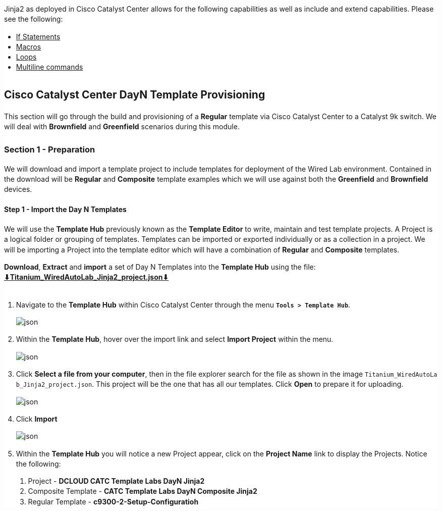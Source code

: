 Jinja2 as deployed in Cisco Catalyst Center allows for the following capabilities as well as include and extend capabilities. Please see the following:

* [If Statements](../../TUTORIALS/Jinja2.md#conditional-statements)
* [Macros](../../TUTORIALS/Jinja2.md#macros)
* [Loops](../../TUTORIALS/Jinja2.md#for-loops)
* [Multiline commands](../../TUTORIALS/Jinja2.md#multi-line-commands)

## Cisco Catalyst Center DayN Template Provisioning

This section will go through the build and provisioning of a **Regular** template via Cisco Catalyst Center to a Catalyst 9k switch. We will deal with **Brownfield** and **Greenfield** scenarios during this module.

### Section 1 - Preparation

We will download and import a template project to include templates for deployment of the Wired Lab environment. Contained in the download will be **Regular** and **Composite** template examples which we will use against both the **Greenfield** and **Brownfield** devices.

#### Step 1 - Import the Day N Templates

We will use the **Template Hub** previously known as the **Template Editor** to write, maintain and test template projects. A Project is a logical folder or grouping of templates. Templates can be imported or exported individually or as a collection in a project. We will be importing a Project into the template editor which will have a combination of **Regular** and **Composite** templates.

**Download**, **Extract** and **import** a set of Day N Templates into the **Template Hub** using the file: <a href="https://git-link.vercel.app/api/download?url=https://github.com/kebaldwi/DNAC-TEMPLATES/blob/master/CODE/TEMPLATES/JINJA2/DAYN/JSON/Titanium_WiredAutoLab_Jinja2_project.json">**⬇︎Titanium_WiredAutoLab_Jinja2_project.json⬇︎**</a></br></br>

1. Navigate to the **Template Hub**  within Cisco Catalyst Center through the menu **`Tools > Template Hub`**.

   ![json](./images/DNAC-NavigateTemplate.png?raw=true "Import JSON")

2. Within the **Template Hub**, hover over the import link and select **Import Project** within the menu.  

   ![json](./images/DNAC-ProjectImportBegins.png?raw=true "Import JSON")

3. Click **Select a file from your computer**, then in the file explorer search for the file as shown in the image `Titanium_WiredAutoLab_Jinja2_project.json`. This project will be the one that has all our templates. Click **Open** to prepare it for uploading.

   ![json](./images/DNAC-ProjectImportSelect.png?raw=true "Import JSON")

4. Click **Import** 

   ![json](./images/DNAC-ProjectImportDayN.png?raw=true "Import JSON")

5. Within the **Template Hub** you will notice a new Project appear, click on the **Project Name** link to display the Projects. Notice the following:
   1. Project - **DCLOUD CATC Template Labs DayN Jinja2** 
   2. Composite Template - **CATC Template Labs DayN Composite Jinja2** 
   3. Regular Template - **c9300-2-Setup-Configuratioh**
